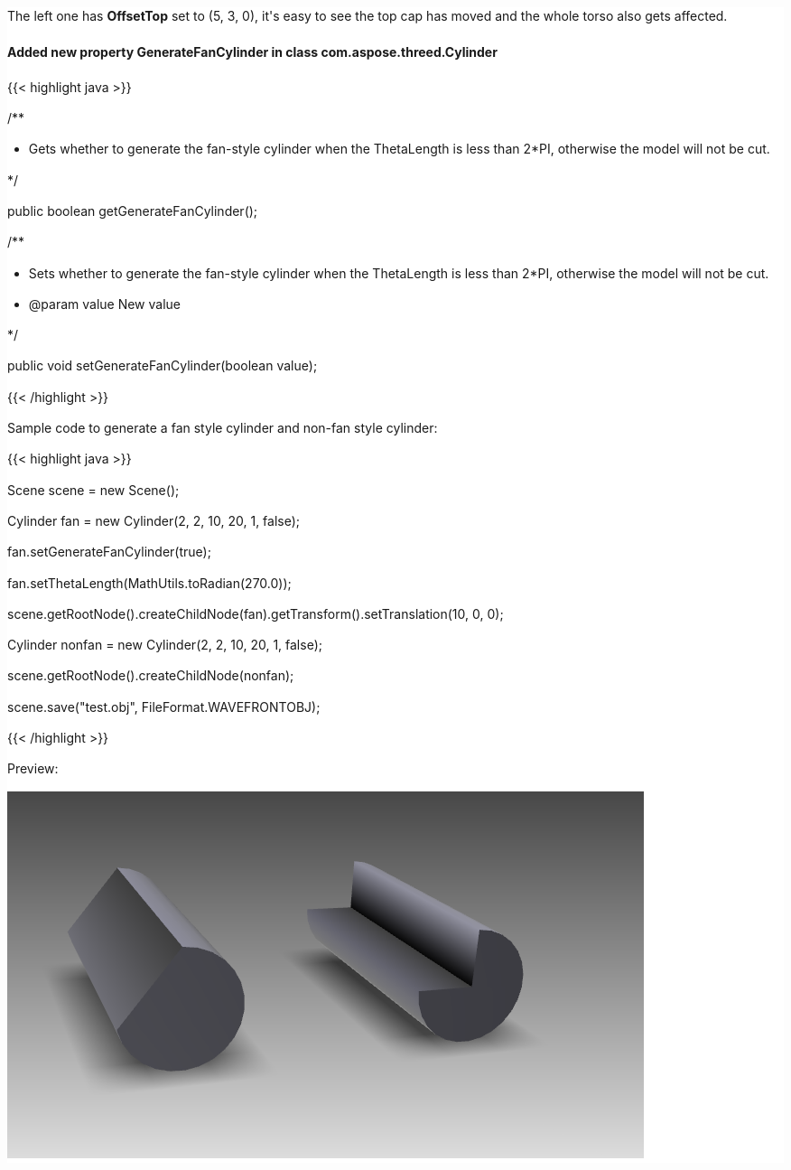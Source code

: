 The left one has **OffsetTop** set to (5, 3, 0), it's easy to see the top cap has moved and the whole torso also gets affected.
#### **Added new property GenerateFanCylinder in class com.aspose.threed.Cylinder**
{{< highlight java >}}

 /**

 * Gets whether to generate the fan-style cylinder when the ThetaLength is less than 2*PI, otherwise the model will not be cut.

 */

public boolean getGenerateFanCylinder();

/**

 * Sets whether to generate the fan-style cylinder when the ThetaLength is less than 2*PI, otherwise the model will not be cut.

 * @param value New value

 */

public void setGenerateFanCylinder(boolean value);

{{< /highlight >}}

Sample code to generate a fan style cylinder and non-fan style cylinder:

{{< highlight java >}}

 Scene scene = new Scene();

Cylinder fan = new Cylinder(2, 2, 10, 20, 1, false);

fan.setGenerateFanCylinder(true);

fan.setThetaLength(MathUtils.toRadian(270.0));

scene.getRootNode().createChildNode(fan).getTransform().setTranslation(10, 0, 0);

Cylinder nonfan = new Cylinder(2, 2, 10, 20, 1, false);

scene.getRootNode().createChildNode(nonfan);

scene.save("test.obj", FileFormat.WAVEFRONTOBJ);

{{< /highlight >}}

Preview:

![todo:image_alt_text](aspose-3d-for-java-19-6-release-notes_2.png)